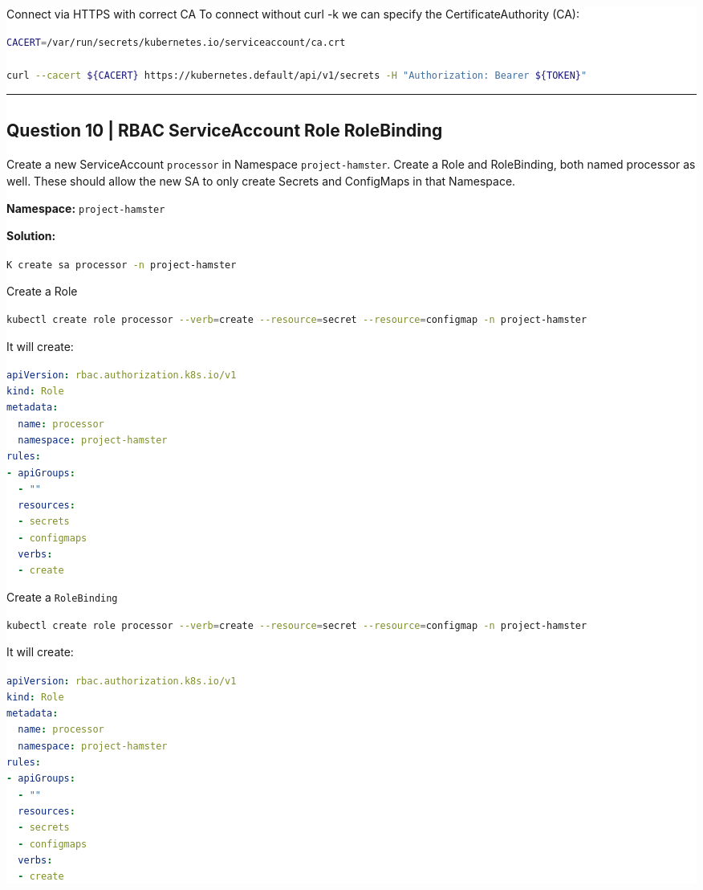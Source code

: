 Connect via HTTPS with correct CA
To connect without curl -k we can specify the CertificateAuthority (CA):

```bash
CACERT=/var/run/secrets/kubernetes.io/serviceaccount/ca.crt

curl --cacert ${CACERT} https://kubernetes.default/api/v1/secrets -H "Authorization: Bearer ${TOKEN}"
```
---

## Question 10 | RBAC ServiceAccount Role RoleBinding

Create a new ServiceAccount `processor` in Namespace `project-hamster`. Create a Role and RoleBinding, both named processor as well. These should allow the new SA to only create Secrets and ConfigMaps in that Namespace.

**Namespace:** `project-hamster`

**Solution:**

```bash
K create sa processor -n project-hamster
```
Create a Role
```bash
kubectl create role processor --verb=create --resource=secret --resource=configmap -n project-hamster
```

It will create:
```yaml
apiVersion: rbac.authorization.k8s.io/v1
kind: Role
metadata:
  name: processor
  namespace: project-hamster
rules:
- apiGroups:
  - ""
  resources:
  - secrets
  - configmaps
  verbs:
  - create
```

Create a `RoleBinding`
```bash
kubectl create role processor --verb=create --resource=secret --resource=configmap -n project-hamster
```
It will create:
```yaml
apiVersion: rbac.authorization.k8s.io/v1
kind: Role
metadata:
  name: processor
  namespace: project-hamster
rules:
- apiGroups:
  - ""
  resources:
  - secrets
  - configmaps
  verbs:
  - create
```
